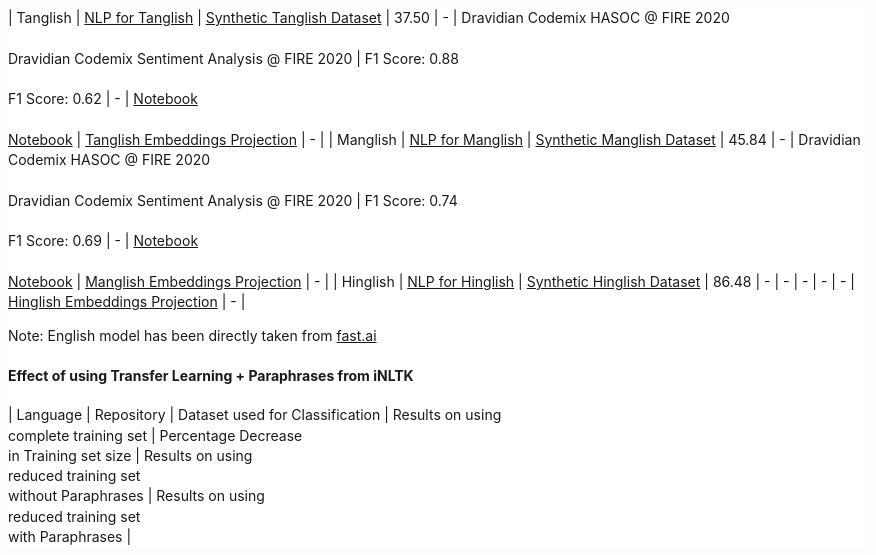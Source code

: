 |  Tanglish |  [NLP for Tanglish](https://github.com/goru001/nlp-for-tanglish) |                                             [Synthetic Tanglish Dataset](https://drive.google.com/drive/folders/1M4Sx_clF0iP1y-JG3OhfacFKTDoHXCR1?usp=sharing)                                             |                      37.50                     |                           -                           |                                                                                                                                                      Dravidian Codemix HASOC @ FIRE 2020<br><br>Dravidian Codemix Sentiment Analysis @ FIRE 2020                                                                                                                                                      |   F1 Score: 0.88<br><br>F1 Score: 0.62  |                   -                  |                                                                                                 [Notebook](https://github.com/goru001/nlp-for-tanglish/blob/master/classification/classification_model_hasoc.ipynb)<br><br>[Notebook](https://github.com/goru001/nlp-for-tanglish/blob/master/classification/classification_model_dc_fire.ipynb)                                                                                                 |        [Tanglish Embeddings Projection](https://projector.tensorflow.org/?config=https://raw.githubusercontent.com/goru001/nlp-for-tanglish/master/language-model/embedding_projector_config.json)       |                                                                                                     -                                                                                                    |
|  Manglish |  [NLP for Manglish](https://github.com/goru001/nlp-for-manglish) |                                             [Synthetic Manglish Dataset](https://drive.google.com/drive/folders/1M4Sx_clF0iP1y-JG3OhfacFKTDoHXCR1?usp=sharing)                                             |                      45.84                     |                           -                           |                                                                                                                                                      Dravidian Codemix HASOC @ FIRE 2020<br><br>Dravidian Codemix Sentiment Analysis @ FIRE 2020                                                                                                                                                      |   F1 Score: 0.74<br><br>F1 Score: 0.69  |                   -                  |                                                                                                 [Notebook](https://github.com/goru001/nlp-for-manglish/blob/master/classification/classification_model_hasoc.ipynb)<br><br>[Notebook](https://github.com/goru001/nlp-for-manglish/blob/master/classification/classification_model_dc_fire.ipynb)                                                                                                 | [Manglish Embeddings Projection](https://projector.tensorflow.org/?config=https://raw.githubusercontent.com/goru001/nlp-for-manglish/master/language-model/embedding_projector_config_latin_script.json) |                                                                                                     -                                                                                                    |
| Hinglish  | [NLP for Hinglish](https://github.com/goru001/nlp-for-hinglish)  | [Synthetic Hinglish Dataset](https://www.dropbox.com/sh/as5fg8jsrljt6k7/AADnSLlSNJPeAndFycJGurOUa?dl=0)                                                                                                    | 86.48                                          | -                                                     | -                                                                                                                                                                                                                                                                                                                                                                                                     | -                                       | -                                    | -                                                                                                                                                                                                                                                                                                                                                                                                                                                | [Hinglish Embeddings Projection](https://projector.tensorflow.org/?config=https://raw.githubusercontent.com/goru001/nlp-for-hinglish/main/language_model/embedding_projector_config.json)                | -                                                                                                                                                                                                        |


Note: English model has been directly taken from [fast.ai](https://github.com/fastai/fastai)

#### Effect of using Transfer Learning + Paraphrases from iNLTK

|  Language |                            Repository                            |                                                       Dataset used for Classification                                                      | Results on using<br>complete training set | Percentage Decrease <br>in Training set size | Results on using<br>reduced training set<br>without Paraphrases | Results on using<br>reduced training set<br>with Paraphrases |